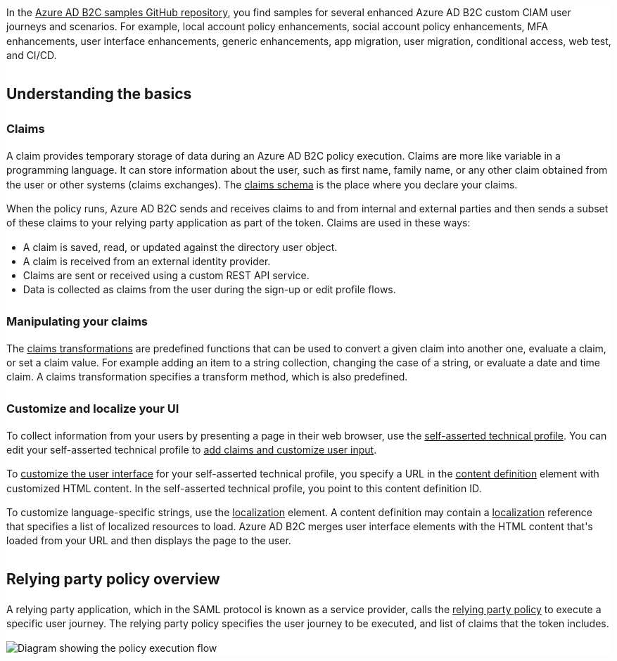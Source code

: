 In the [Azure AD B2C samples GitHub repository](https://github.com/azure-ad-b2c/samples), you find samples for several enhanced Azure AD B2C custom CIAM user journeys and scenarios. For example, local account policy enhancements, social account policy enhancements, MFA enhancements, user interface enhancements, generic enhancements, app migration, user migration, conditional access, web test, and CI/CD.
 
## Understanding the basics 

### Claims

A claim provides temporary storage of data during an Azure AD B2C policy execution. Claims are more like variable in a programming language. It can store information about the user, such as first name, family name, or any other claim obtained from the user or other systems (claims exchanges). The [claims schema](claimsschema.md) is the place where you declare your claims. 

When the policy runs, Azure AD B2C sends and receives claims to and from internal and external parties and then sends a subset of these claims to your relying party application as part of the token. Claims are used in these ways: 

- A claim is saved, read, or updated against the directory user object.
- A claim is received from an external identity provider.
- Claims are sent or received using a custom REST API service.
- Data is collected as claims from the user during the sign-up or edit profile flows.

### Manipulating your claims

The [claims transformations](claimstransformations.md) are predefined functions that can be used to convert a given claim into another one, evaluate a claim, or set a claim value. For example adding an item to a string collection, changing the case of a string, or evaluate a date and time claim. A claims transformation specifies a transform method, which is also predefined. 

### Customize and localize your UI

To collect information from your users by presenting a page in their web browser, use the [self-asserted technical profile](self-asserted-technical-profile.md). You can edit your self-asserted technical profile to [add claims and customize user input](./configure-user-input.md).

To [customize the user interface](customize-ui-with-html.md) for your self-asserted technical profile, you specify a URL in the [content definition](contentdefinitions.md) element with customized HTML content. In the self-asserted technical profile, you point to this content definition ID.

To customize language-specific strings, use the [localization](localization.md) element. A content definition may contain a [localization](localization.md) reference that specifies a list of localized resources to load. Azure AD B2C merges user interface elements with the HTML content that's loaded from your URL and then displays the page to the user. 

## Relying party policy overview

A relying party application, which in the SAML protocol is known as a service provider, calls the [relying party policy](relyingparty.md) to execute a specific user journey. The relying party policy specifies the user journey to be executed, and list of claims that the token includes. 

![Diagram showing the policy execution flow](./media/custom-policy-overview/custom-policy-execution.png)
